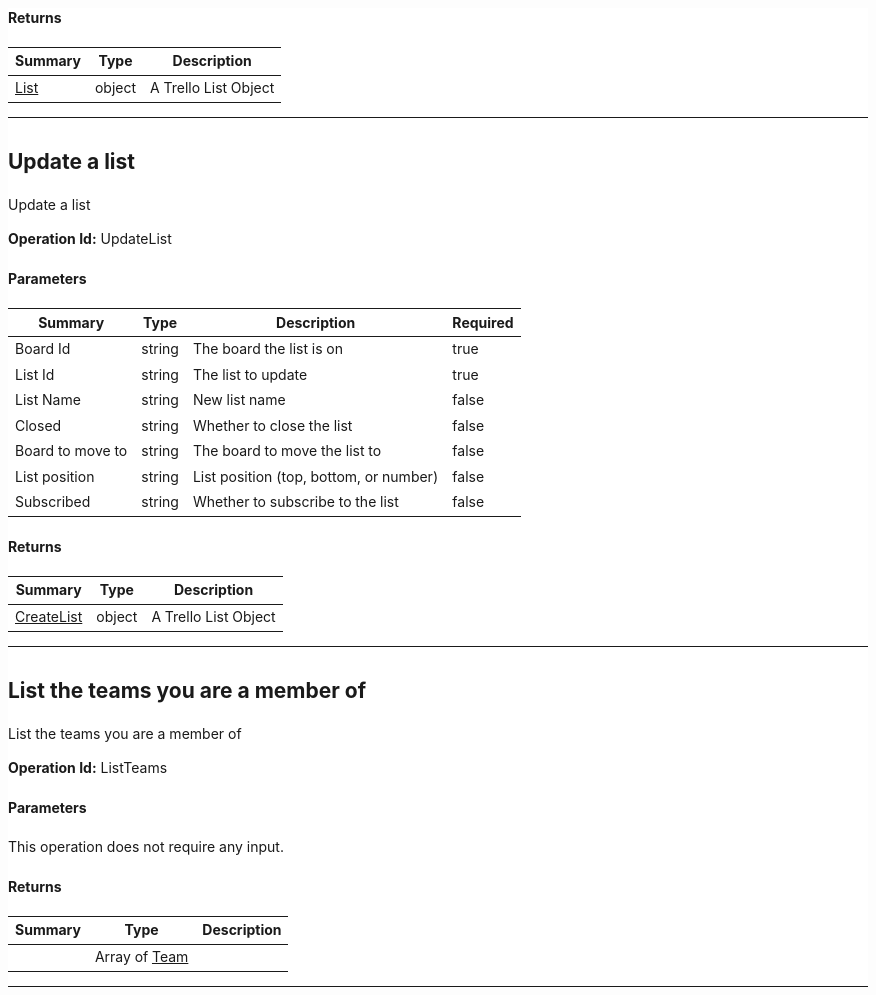 #### Returns
| Summary | Type | Description |
|---------|------|-------------|
| [List](#list) | object | A Trello List Object |

___

## Update a list
Update a list

**Operation Id:** UpdateList

#### Parameters
| Summary | Type | Description | Required |
|---------|------|-------------|----------|
| Board Id | string | The board the list is on | true |
| List Id | string | The list to update | true |
| List Name | string | New list name | false |
| Closed | string | Whether to close the list | false |
| Board to move to | string | The board to move the list to | false |
| List position | string | List position (top, bottom, or number) | false |
| Subscribed | string | Whether to subscribe to the list | false |

#### Returns
| Summary | Type | Description |
|---------|------|-------------|
| [CreateList](#createlist) | object | A Trello List Object |

___

## List the teams you are a member of
List the teams you are a member of

**Operation Id:** ListTeams

#### Parameters
This operation does not require any input.

#### Returns
| Summary | Type | Description |
|---------|------|-------------|
|  | Array of [Team](#team) |  |

___
